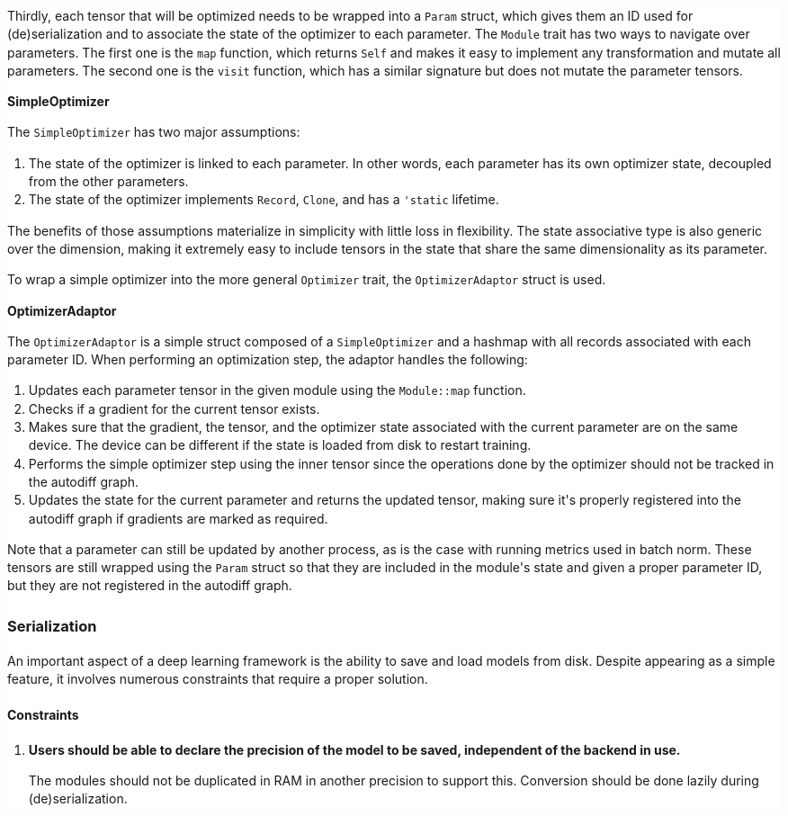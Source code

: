 Thirdly, each tensor that will be optimized needs to be wrapped into a `Param` struct, which gives them an ID used for (de)serialization and to associate the state of the optimizer to each parameter.
The `Module` trait has two ways to navigate over parameters.
The first one is the `map` function, which returns `Self` and makes it easy to implement any transformation and mutate all parameters.
The second one is the `visit` function, which has a similar signature but does not mutate the parameter tensors.

__SimpleOptimizer__

The `SimpleOptimizer` has two major assumptions:

1. The state of the optimizer is linked to each parameter.
In other words, each parameter has its own optimizer state, decoupled from the other parameters.
2. The state of the optimizer implements `Record`, `Clone`, and has a `'static` lifetime.

The benefits of those assumptions materialize in simplicity with little loss in flexibility.
The state associative type is also generic over the dimension, making it extremely easy to include tensors in the state that share the same dimensionality as its parameter.

To wrap a simple optimizer into the more general `Optimizer` trait, the `OptimizerAdaptor` struct is used.

__OptimizerAdaptor__

The `OptimizerAdaptor` is a simple struct composed of a `SimpleOptimizer` and a hashmap with all records associated with each parameter ID.
When performing an optimization step, the adaptor handles the following:

1. Updates each parameter tensor in the given module using the `Module::map` function.
2. Checks if a gradient for the current tensor exists.
3. Makes sure that the gradient, the tensor, and the optimizer state associated with the current parameter are on the same device.
The device can be different if the state is loaded from disk to restart training.
4. Performs the simple optimizer step using the inner tensor since the operations done by the optimizer should not be tracked in the autodiff graph.
5. Updates the state for the current parameter and returns the updated tensor, making sure it's properly registered into the autodiff graph if gradients are marked as required.

Note that a parameter can still be updated by another process, as is the case with running metrics used in batch norm.
These tensors are still wrapped using the `Param` struct so that they are included in the module's state and given a proper parameter ID, but they are not registered in the autodiff graph.

### Serialization

An important aspect of a deep learning framework is the ability to save and load models from disk.
Despite appearing as a simple feature, it involves numerous constraints that require a proper solution.

#### Constraints

1. __Users should be able to declare the precision of the model to be saved, independent of the backend in use.__

    The modules should not be duplicated in RAM in another precision to support this.
    Conversion should be done lazily during (de)serialization.
